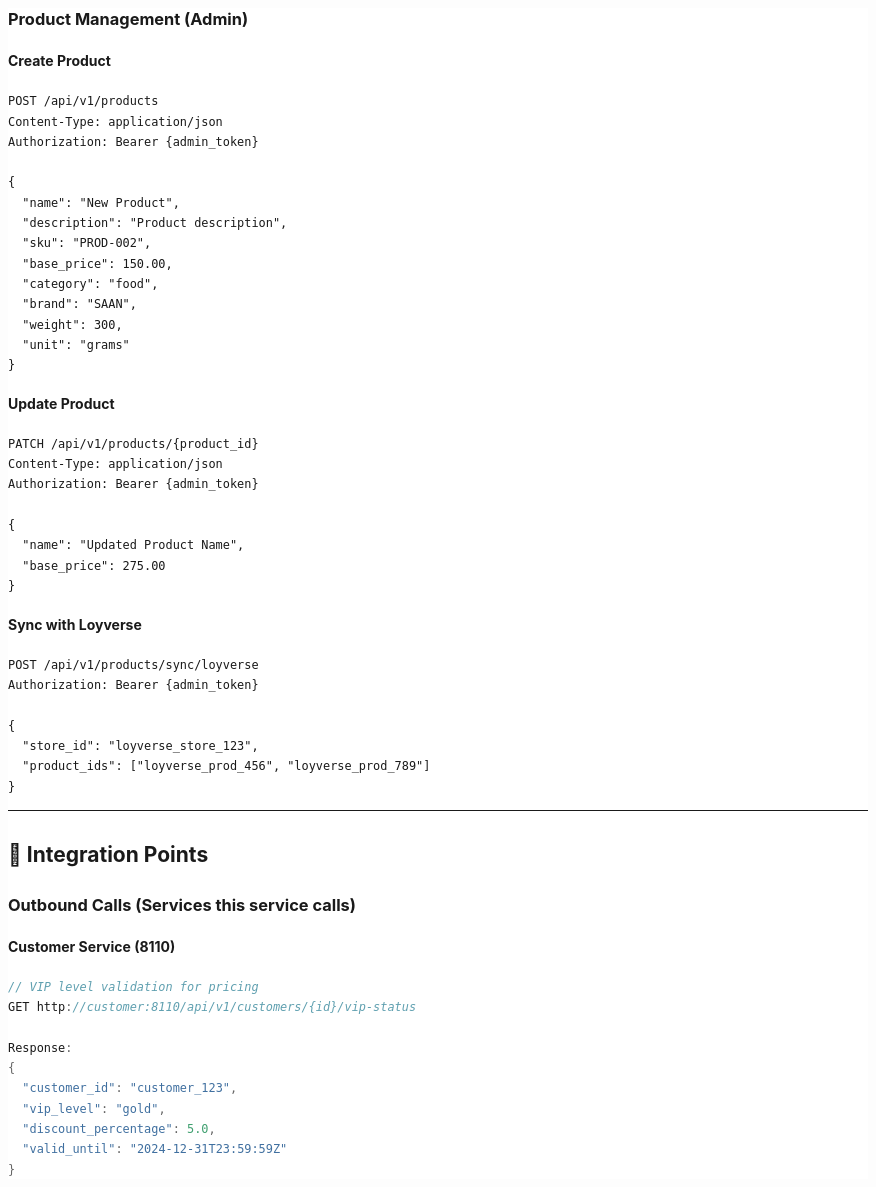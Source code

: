 ### **Product Management (Admin)**

#### Create Product
```http
POST /api/v1/products
Content-Type: application/json
Authorization: Bearer {admin_token}

{
  "name": "New Product",
  "description": "Product description",
  "sku": "PROD-002", 
  "base_price": 150.00,
  "category": "food",
  "brand": "SAAN",
  "weight": 300,
  "unit": "grams"
}
```

#### Update Product
```http
PATCH /api/v1/products/{product_id}
Content-Type: application/json
Authorization: Bearer {admin_token}

{
  "name": "Updated Product Name",
  "base_price": 275.00
}
```

#### Sync with Loyverse
```http
POST /api/v1/products/sync/loyverse
Authorization: Bearer {admin_token}

{
  "store_id": "loyverse_store_123",
  "product_ids": ["loyverse_prod_456", "loyverse_prod_789"]
}
```

---

## 🔗 **Integration Points**

### **Outbound Calls (Services this service calls)**

#### Customer Service (8110)
```go
// VIP level validation for pricing
GET http://customer:8110/api/v1/customers/{id}/vip-status

Response:
{
  "customer_id": "customer_123",
  "vip_level": "gold",
  "discount_percentage": 5.0,
  "valid_until": "2024-12-31T23:59:59Z"
}
```
